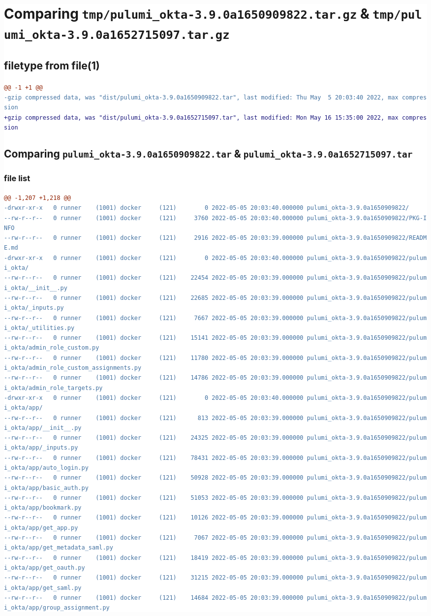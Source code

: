 # Comparing `tmp/pulumi_okta-3.9.0a1650909822.tar.gz` & `tmp/pulumi_okta-3.9.0a1652715097.tar.gz`

## filetype from file(1)

```diff
@@ -1 +1 @@
-gzip compressed data, was "dist/pulumi_okta-3.9.0a1650909822.tar", last modified: Thu May  5 20:03:40 2022, max compression
+gzip compressed data, was "dist/pulumi_okta-3.9.0a1652715097.tar", last modified: Mon May 16 15:35:00 2022, max compression
```

## Comparing `pulumi_okta-3.9.0a1650909822.tar` & `pulumi_okta-3.9.0a1652715097.tar`

### file list

```diff
@@ -1,207 +1,218 @@
-drwxr-xr-x   0 runner    (1001) docker     (121)        0 2022-05-05 20:03:40.000000 pulumi_okta-3.9.0a1650909822/
--rw-r--r--   0 runner    (1001) docker     (121)     3760 2022-05-05 20:03:40.000000 pulumi_okta-3.9.0a1650909822/PKG-INFO
--rw-r--r--   0 runner    (1001) docker     (121)     2916 2022-05-05 20:03:39.000000 pulumi_okta-3.9.0a1650909822/README.md
-drwxr-xr-x   0 runner    (1001) docker     (121)        0 2022-05-05 20:03:40.000000 pulumi_okta-3.9.0a1650909822/pulumi_okta/
--rw-r--r--   0 runner    (1001) docker     (121)    22454 2022-05-05 20:03:39.000000 pulumi_okta-3.9.0a1650909822/pulumi_okta/__init__.py
--rw-r--r--   0 runner    (1001) docker     (121)    22685 2022-05-05 20:03:39.000000 pulumi_okta-3.9.0a1650909822/pulumi_okta/_inputs.py
--rw-r--r--   0 runner    (1001) docker     (121)     7667 2022-05-05 20:03:39.000000 pulumi_okta-3.9.0a1650909822/pulumi_okta/_utilities.py
--rw-r--r--   0 runner    (1001) docker     (121)    15141 2022-05-05 20:03:39.000000 pulumi_okta-3.9.0a1650909822/pulumi_okta/admin_role_custom.py
--rw-r--r--   0 runner    (1001) docker     (121)    11780 2022-05-05 20:03:39.000000 pulumi_okta-3.9.0a1650909822/pulumi_okta/admin_role_custom_assignments.py
--rw-r--r--   0 runner    (1001) docker     (121)    14786 2022-05-05 20:03:39.000000 pulumi_okta-3.9.0a1650909822/pulumi_okta/admin_role_targets.py
-drwxr-xr-x   0 runner    (1001) docker     (121)        0 2022-05-05 20:03:40.000000 pulumi_okta-3.9.0a1650909822/pulumi_okta/app/
--rw-r--r--   0 runner    (1001) docker     (121)      813 2022-05-05 20:03:39.000000 pulumi_okta-3.9.0a1650909822/pulumi_okta/app/__init__.py
--rw-r--r--   0 runner    (1001) docker     (121)    24325 2022-05-05 20:03:39.000000 pulumi_okta-3.9.0a1650909822/pulumi_okta/app/_inputs.py
--rw-r--r--   0 runner    (1001) docker     (121)    78431 2022-05-05 20:03:39.000000 pulumi_okta-3.9.0a1650909822/pulumi_okta/app/auto_login.py
--rw-r--r--   0 runner    (1001) docker     (121)    50928 2022-05-05 20:03:39.000000 pulumi_okta-3.9.0a1650909822/pulumi_okta/app/basic_auth.py
--rw-r--r--   0 runner    (1001) docker     (121)    51053 2022-05-05 20:03:39.000000 pulumi_okta-3.9.0a1650909822/pulumi_okta/app/bookmark.py
--rw-r--r--   0 runner    (1001) docker     (121)    10126 2022-05-05 20:03:39.000000 pulumi_okta-3.9.0a1650909822/pulumi_okta/app/get_app.py
--rw-r--r--   0 runner    (1001) docker     (121)     7067 2022-05-05 20:03:39.000000 pulumi_okta-3.9.0a1650909822/pulumi_okta/app/get_metadata_saml.py
--rw-r--r--   0 runner    (1001) docker     (121)    18419 2022-05-05 20:03:39.000000 pulumi_okta-3.9.0a1650909822/pulumi_okta/app/get_oauth.py
--rw-r--r--   0 runner    (1001) docker     (121)    31215 2022-05-05 20:03:39.000000 pulumi_okta-3.9.0a1650909822/pulumi_okta/app/get_saml.py
--rw-r--r--   0 runner    (1001) docker     (121)    14684 2022-05-05 20:03:39.000000 pulumi_okta-3.9.0a1650909822/pulumi_okta/app/group_assignment.py
```